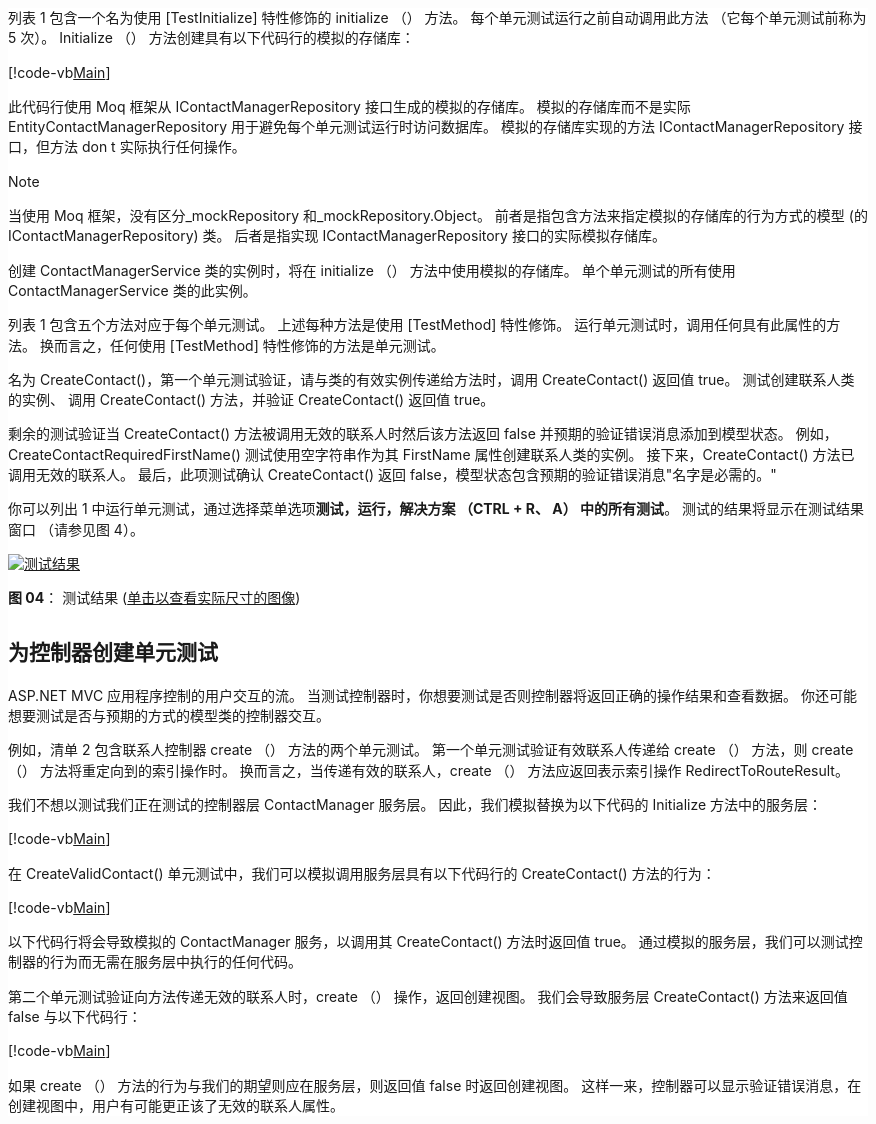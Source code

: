 
列表 1 包含一个名为使用 [TestInitialize] 特性修饰的 initialize （） 方法。 每个单元测试运行之前自动调用此方法 （它每个单元测试前称为 5 次）。 Initialize （） 方法创建具有以下代码行的模拟的存储库：

[!code-vb[Main](iteration-5-create-unit-tests-vb/samples/sample2.vb)]

此代码行使用 Moq 框架从 IContactManagerRepository 接口生成的模拟的存储库。 模拟的存储库而不是实际 EntityContactManagerRepository 用于避免每个单元测试运行时访问数据库。 模拟的存储库实现的方法 IContactManagerRepository 接口，但方法 don t 实际执行任何操作。

> [!NOTE] 
> 
> 当使用 Moq 框架，没有区分\_mockRepository 和\_mockRepository.Object。 前者是指包含方法来指定模拟的存储库的行为方式的模型 (的 IContactManagerRepository) 类。 后者是指实现 IContactManagerRepository 接口的实际模拟存储库。


创建 ContactManagerService 类的实例时，将在 initialize （） 方法中使用模拟的存储库。 单个单元测试的所有使用 ContactManagerService 类的此实例。

列表 1 包含五个方法对应于每个单元测试。 上述每种方法是使用 [TestMethod] 特性修饰。 运行单元测试时，调用任何具有此属性的方法。 换而言之，任何使用 [TestMethod] 特性修饰的方法是单元测试。

名为 CreateContact()，第一个单元测试验证，请与类的有效实例传递给方法时，调用 CreateContact() 返回值 true。 测试创建联系人类的实例、 调用 CreateContact() 方法，并验证 CreateContact() 返回值 true。

剩余的测试验证当 CreateContact() 方法被调用无效的联系人时然后该方法返回 false 并预期的验证错误消息添加到模型状态。 例如，CreateContactRequiredFirstName() 测试使用空字符串作为其 FirstName 属性创建联系人类的实例。 接下来，CreateContact() 方法已调用无效的联系人。 最后，此项测试确认 CreateContact() 返回 false，模型状态包含预期的验证错误消息"名字是必需的。"

你可以列出 1 中运行单元测试，通过选择菜单选项**测试，运行，解决方案 （CTRL + R、 A） 中的所有测试**。 测试的结果将显示在测试结果窗口 （请参见图 4）。


[![测试结果](iteration-5-create-unit-tests-vb/_static/image4.jpg)](iteration-5-create-unit-tests-vb/_static/image7.png)

**图 04**： 测试结果 ([单击以查看实际尺寸的图像](iteration-5-create-unit-tests-vb/_static/image8.png))


## <a name="creating-unit-tests-for-controllers"></a>为控制器创建单元测试

ASP.NET MVC 应用程序控制的用户交互的流。 当测试控制器时，你想要测试是否则控制器将返回正确的操作结果和查看数据。 你还可能想要测试是否与预期的方式的模型类的控制器交互。

例如，清单 2 包含联系人控制器 create （） 方法的两个单元测试。 第一个单元测试验证有效联系人传递给 create （） 方法，则 create （） 方法将重定向到的索引操作时。 换而言之，当传递有效的联系人，create （） 方法应返回表示索引操作 RedirectToRouteResult。

我们不想以测试我们正在测试的控制器层 ContactManager 服务层。 因此，我们模拟替换为以下代码的 Initialize 方法中的服务层：

[!code-vb[Main](iteration-5-create-unit-tests-vb/samples/sample3.vb)]

在 CreateValidContact() 单元测试中，我们可以模拟调用服务层具有以下代码行的 CreateContact() 方法的行为：

[!code-vb[Main](iteration-5-create-unit-tests-vb/samples/sample4.vb)]

以下代码行将会导致模拟的 ContactManager 服务，以调用其 CreateContact() 方法时返回值 true。 通过模拟的服务层，我们可以测试控制器的行为而无需在服务层中执行的任何代码。

第二个单元测试验证向方法传递无效的联系人时，create （） 操作，返回创建视图。 我们会导致服务层 CreateContact() 方法来返回值 false 与以下代码行：

[!code-vb[Main](iteration-5-create-unit-tests-vb/samples/sample5.vb)]

如果 create （） 方法的行为与我们的期望则应在服务层，则返回值 false 时返回创建视图。 这样一来，控制器可以显示验证错误消息，在创建视图中，用户有可能更正该了无效的联系人属性。
